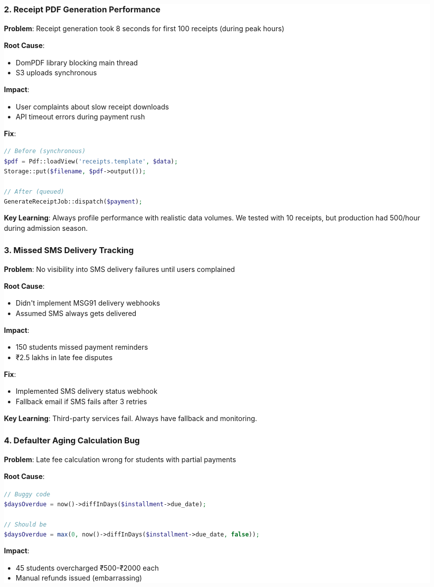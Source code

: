 ### 2. Receipt PDF Generation Performance
**Problem**: Receipt generation took 8 seconds for first 100 receipts (during peak hours)

**Root Cause**:
- DomPDF library blocking main thread
- S3 uploads synchronous

**Impact**:
- User complaints about slow receipt downloads
- API timeout errors during payment rush

**Fix**:
```php
// Before (synchronous)
$pdf = Pdf::loadView('receipts.template', $data);
Storage::put($filename, $pdf->output());

// After (queued)
GenerateReceiptJob::dispatch($payment);
```

**Key Learning**: Always profile performance with realistic data volumes. We tested with 10 receipts, but production had 500/hour during admission season.

### 3. Missed SMS Delivery Tracking
**Problem**: No visibility into SMS delivery failures until users complained

**Root Cause**:
- Didn't implement MSG91 delivery webhooks
- Assumed SMS always gets delivered

**Impact**:
- 150 students missed payment reminders
- ₹2.5 lakhs in late fee disputes

**Fix**:
- Implemented SMS delivery status webhook
- Fallback email if SMS fails after 3 retries

**Key Learning**: Third-party services fail. Always have fallback and monitoring.

### 4. Defaulter Aging Calculation Bug
**Problem**: Late fee calculation wrong for students with partial payments

**Root Cause**:
```php
// Buggy code
$daysOverdue = now()->diffInDays($installment->due_date);

// Should be
$daysOverdue = max(0, now()->diffInDays($installment->due_date, false));
```

**Impact**:
- 45 students overcharged ₹500-₹2000 each
- Manual refunds issued (embarrassing)
